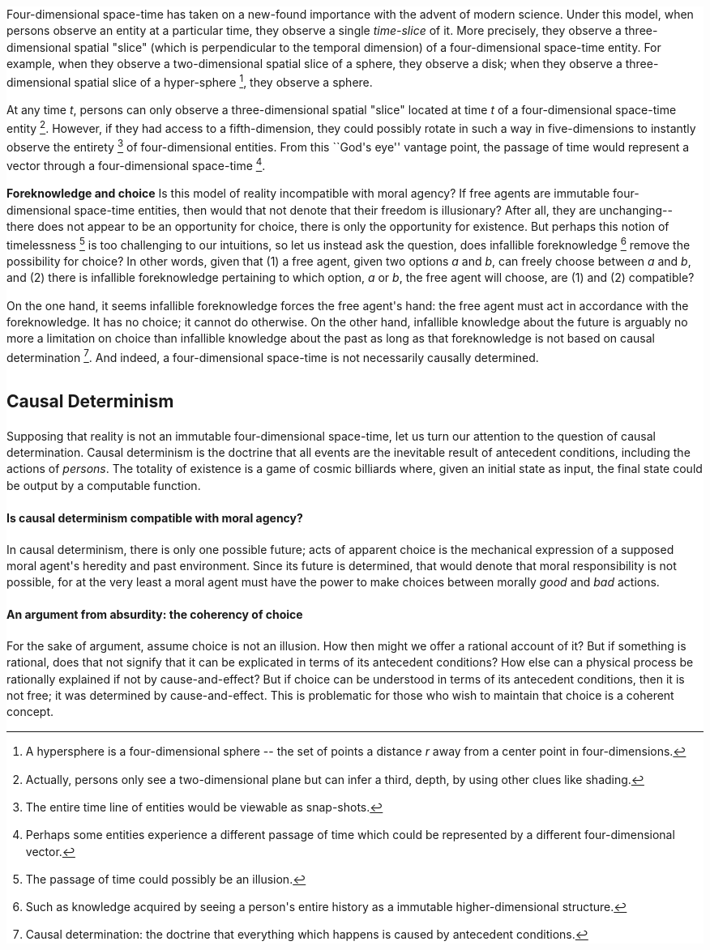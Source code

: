[^300]: Length is $x$, height is $y$, width is $z$, and duration is $t$

Four-dimensional space-time has taken on a new-found importance with the advent of modern science. Under this model, when persons observe an entity at a particular time, they observe a single *time-slice* of it. More precisely, they observe a three-dimensional spatial "slice" (which is perpendicular to the temporal dimension) of a four-dimensional space-time entity. For example, when they observe a two-dimensional spatial slice of a sphere, they observe a disk; when they observe a three-dimensional spatial slice of a hyper-sphere [^400], they observe a sphere.

[^400]: A hypersphere is a four-dimensional sphere -- the set of points a distance $r$ away from a center point in four-dimensions.

At any time $t$, persons can only observe a three-dimensional spatial "slice" located at time $t$ of a four-dimensional space-time entity [^500]. However, if they had access to a fifth-dimension, they could possibly rotate in such a way in five-dimensions to instantly observe the entirety [^600] of four-dimensional entities. From this ``God's eye'' vantage point, the passage of time would represent a vector through a four-dimensional space-time [^700].

[^500]: Actually, persons only see a two-dimensional plane but can infer a third, depth, by using other clues like shading.

[^600]: The entire time line of entities would be viewable as snap-shots.

[^700]: Perhaps some entities experience a different passage of time which could be represented by a different four-dimensional vector.

**Foreknowledge and choice**
Is this model of reality incompatible with moral agency? If free agents are immutable four-dimensional space-time entities, then would that not denote that their freedom is illusionary? After all, they are unchanging-- there does not appear to be an opportunity for choice, there is only the opportunity for existence. But perhaps this notion of timelessness [^800]
is too challenging to our intuitions, so let us instead ask the question, does infallible foreknowledge [^801] remove the possibility for choice? In other words, given that (1) a free agent, given two options $a$ and $b$, can freely choose between $a$ and $b$, and (2) there is infallible foreknowledge pertaining to which option, $a$ or $b$, the free agent will choose, are (1) and (2) compatible?

[^800]: The passage of time could possibly be an illusion.

[^801]: Such as knowledge acquired by seeing a person's entire history as a immutable higher-dimensional structure.

On the one hand, it seems infallible foreknowledge forces the free
agent's hand: the free agent must act in accordance with the foreknowledge. It has no choice; it cannot do otherwise. On the other hand, infallible knowledge about the future is arguably no more a limitation on choice than infallible knowledge about the past as long as that foreknowledge is not based on causal determination [^900]. And indeed, a four-dimensional space-time is not necessarily causally determined.

[^900]: Causal determination: the doctrine that everything which happens is caused by antecedent conditions.

## Causal Determinism
Supposing that reality is not an immutable four-dimensional space-time, let us turn our attention to the question of causal determination. Causal determinism is the doctrine that all events are the inevitable result of antecedent conditions, including the actions of *persons*. The totality of existence is a game of cosmic billiards where, given an initial state as input, the final state could be output by a computable function.

#### Is causal determinism compatible with moral agency?
In causal determinism, there is only one possible future; acts of apparent choice is the mechanical expression of a supposed moral agent's heredity and past environment. Since its future is determined, that would denote that moral responsibility is not possible, for at the very least a moral agent must have the power to make choices between morally *good* and *bad* actions.

#### An argument from absurdity: the coherency of choice
For the sake of argument, assume choice is not an illusion. How then might we offer a rational account of it? But if something is rational, does that not signify that it can be explicated in terms of its antecedent conditions? How else can a physical process be rationally explained if not by cause-and-effect? But if choice can be understood in terms of its antecedent conditions, then it is not free; it was determined by cause-and-effect. This is problematic for those who wish to maintain that choice is a coherent concept.


[^consciousness]: And more generally, consciousness.
[^12]: Imagine a society that did not inculcate respect for the property among its citizens, e.g., stealing was not taught as wrong.
[^17]: How an entity, like an *apple*, can have attributes, like the color *red*.
[^19]: A complete sentence contains two parts: a subject and a predicate. The subject is what the sentence is about, while the predicate tells something about the subject.
[^100]: $a$ and $b$ are numerically identical iff $a$ and $b$ refer to the same entity ($a \equiv b$). For example, if *Jim's friend* is *Bob*, then *Jim's friend* is numerically identical to *Bob* (*Jim's friend* $\equiv$ *Bob*).
[^460]: An entity can be a particular or a repeatable.
[^477]: A paradox is a statement that contradicts itself.
[^50]: Examples: *redness* is non-selfexemplify, *noncorporeal-ness* is self-exemplifying.
[^60]: For example, *next to* in "Socrates is *next to* Plato" is also a Universal relation.
[^200]: Unless it provably converges to a final proposition.
[^555]: Occam's Razor: Entities should not be multiplied needlessly; the simplest of two competing theories is to be preferred.
[^75]: Particulars like *this book*, *that apple*, and *Bob's car*.
[^77]: And thus be subject to ascriptions of moral responsibility.
[^78]: That is, if it *evolves* into more than one ship.
[^450]: And therefore qualifies for legal consideration as a person.
[^79]: Like the transporter in Star Trek -- beam me up Scotty!
[^63]: Although the definition for "a pile" could be based on structure rather than quantity, e.g., "A pile is a collection of objects laid on top of each other."
